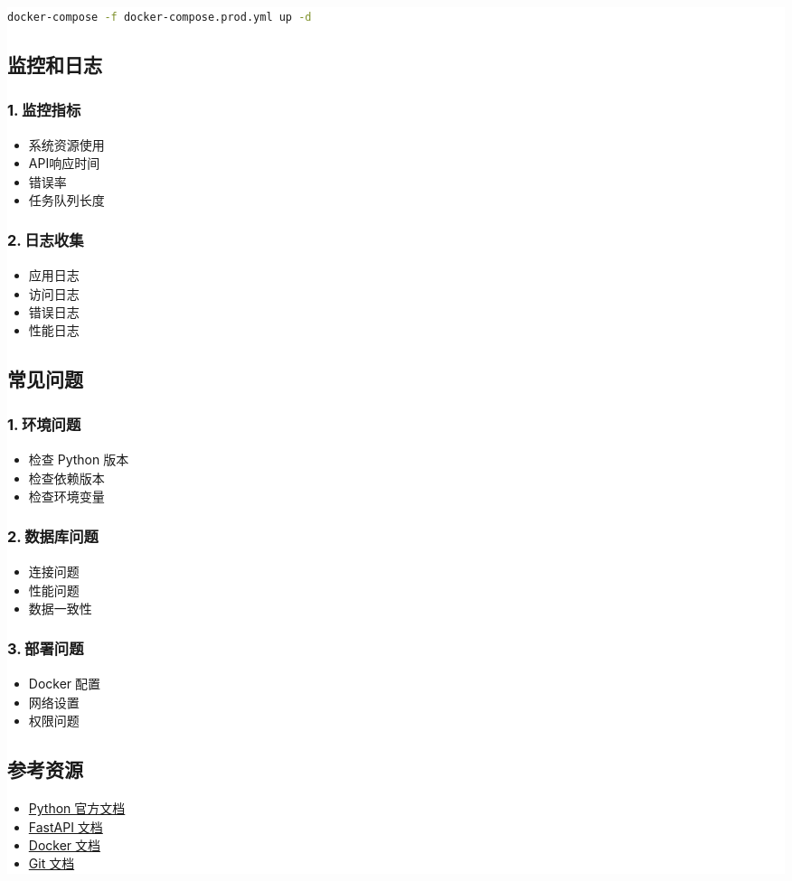 ```bash
docker-compose -f docker-compose.prod.yml up -d
```

## 监控和日志

### 1. 监控指标

- 系统资源使用
- API响应时间
- 错误率
- 任务队列长度

### 2. 日志收集

- 应用日志
- 访问日志
- 错误日志
- 性能日志

## 常见问题

### 1. 环境问题

- 检查 Python 版本
- 检查依赖版本
- 检查环境变量

### 2. 数据库问题

- 连接问题
- 性能问题
- 数据一致性

### 3. 部署问题

- Docker 配置
- 网络设置
- 权限问题

## 参考资源

- [Python 官方文档](https://docs.python.org/)
- [FastAPI 文档](https://fastapi.tiangolo.com/)
- [Docker 文档](https://docs.docker.com/)
- [Git 文档](https://git-scm.com/doc) 